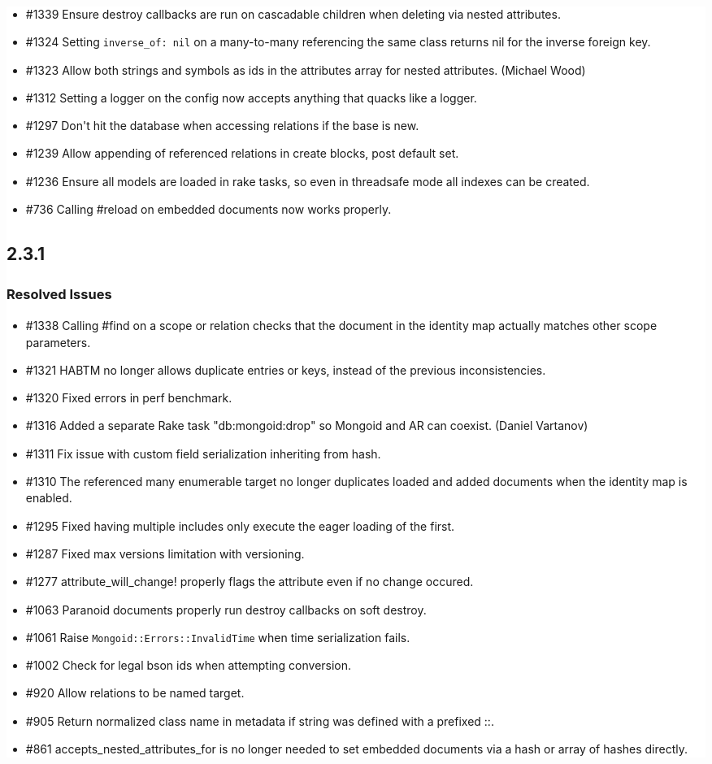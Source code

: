 * \#1339 Ensure destroy callbacks are run on cascadable children when deleting via
  nested attributes.

* \#1324 Setting `inverse_of: nil` on a many-to-many referencing the same class
  returns nil for the inverse foreign key.

* \#1323 Allow both strings and symbols as ids in the attributes array for
  nested attributes. (Michael Wood)

* \#1312 Setting a logger on the config now accepts anything that quacks like a
  logger.

* \#1297 Don't hit the database when accessing relations if the base is new.

* \#1239 Allow appending of referenced relations in create blocks, post default set.

* \#1236 Ensure all models are loaded in rake tasks, so even in threadsafe mode
  all indexes can be created.

* \#736 Calling #reload on embedded documents now works properly.

## 2.3.1

### Resolved Issues

* \#1338 Calling #find on a scope or relation checks that the document in the
  identity map actually matches other scope parameters.

* \#1321 HABTM no longer allows duplicate entries or keys, instead of the previous
  inconsistencies.

* \#1320 Fixed errors in perf benchmark.

* \#1316 Added a separate Rake task "db:mongoid:drop" so Mongoid and AR can coexist.
  (Daniel Vartanov)

* \#1311 Fix issue with custom field serialization inheriting from hash.

* \#1310 The referenced many enumerable target no longer duplicates loaded and
  added documents when the identity map is enabled.

* \#1295 Fixed having multiple includes only execute the eager loading of the first.

* \#1287 Fixed max versions limitation with versioning.

* \#1277 attribute_will_change! properly flags the attribute even if no change occured.

* \#1063 Paranoid documents properly run destroy callbacks on soft destroy.

* \#1061 Raise `Mongoid::Errors::InvalidTime` when time serialization fails.

* \#1002 Check for legal bson ids when attempting conversion.

* \#920 Allow relations to be named target.

* \#905 Return normalized class name in metadata if string was defined with a
  prefixed ::.

* \#861 accepts_nested_attributes_for is no longer needed to set embedded documents
  via a hash or array of hashes directly.
